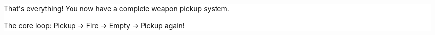 
That's everything! You now have a complete weapon pickup system.

The core loop: Pickup → Fire → Empty → Pickup again!
